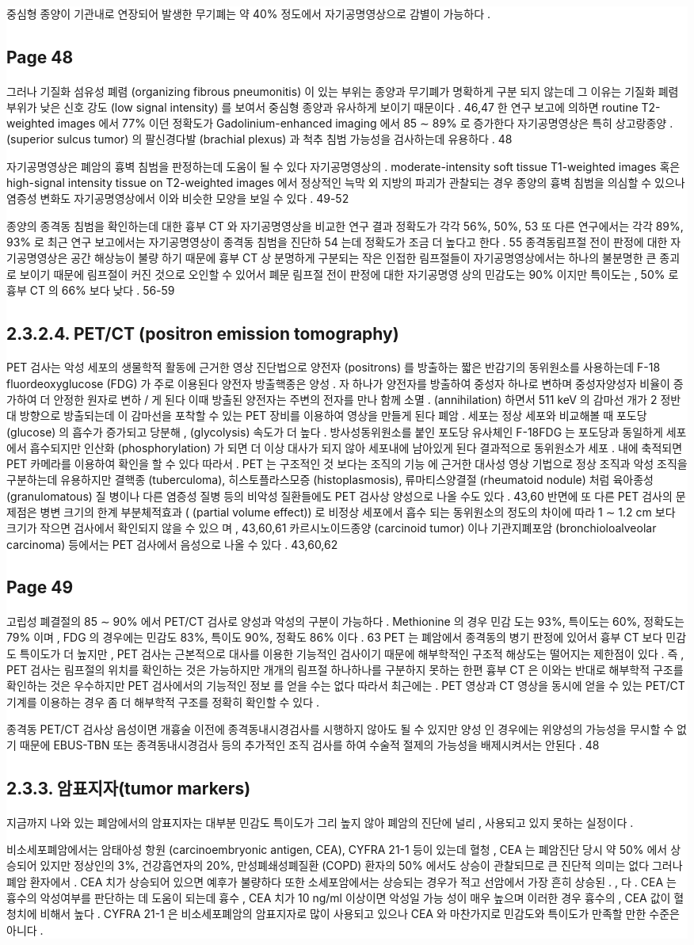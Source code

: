 중심형 종양이 기관내로 연장되어 발생한 무기폐는 약 40% 정도에서 자기공명영상으로 감별이 가능하다 .



## Page 48

그러나 기질화 섬유성 폐렴 (organizing  fibrous  pneumonitis) 이 있는 부위는 종양과 무기폐가 명확하게 구분 되지 않는데 그 이유는 기질화 폐렴 부위가 낮은 신호 강도 (low  signal  intensity) 를 보여서 중심형 종양과 유사하게 보이기 때문이다 . 46,47 한 연구 보고에 의하면 routine  T2-weighted  images 에서 77% 이던 정확도가 Gadolinium-enhanced imaging 에서 85 ∼ 89% 로 증가한다 자기공명영상은 특히 상고랑종양 . (superior  sulcus tumor) 의 팔신경다발 (brachial  plexus) 과 척추 침범 가능성을 검사하는데 유용하다 . 48

자기공명영상은 폐암의 흉벽 침범을 판정하는데 도움이 될 수 있다 자기공명영상의 . moderate-intensity soft  tissue  T1-weighted  images 혹은 high-signal  intensity  tissue  on  T2-weighted  images 에서 정상적인 늑막 외 지방의 파괴가 관찰되는 경우 종양의 흉벽 침범을 의심할 수 있으나 염증성 변화도 자기공명영상에서 이와 비슷한 모양을 보일 수 있다 . 49-52

종양의 종격동 침범을 확인하는데 대한 흉부 CT 와 자기공명영상을 비교한 연구 결과 정확도가 각각 56%, 50%, 53 또 다른 연구에서는 각각 89%,  93% 로 최근 연구 보고에서는 자기공명영상이 종격동 침범을 진단하 54 는데 정확도가 조금 더 높다고 한다 . 55 종격동림프절 전이 판정에 대한 자기공명영상은 공간 해상능이 불량 하기 때문에 흉부 CT 상 분명하게 구분되는 작은 인접한 림프절들이 자기공명영상에서는 하나의 불분명한 큰 종괴로 보이기 때문에 림프절이 커진 것으로 오인할 수 있어서 폐문 림프절 전이 판정에 대한 자기공명영 상의 민감도는 90% 이지만 특이도는 , 50% 로 흉부 CT 의 66% 보다 낮다 . 56-59

## 2.3.2.4. PET/CT (positron emission tomography)

PET 검사는 악성 세포의 생물학적 활동에 근거한 영상 진단법으로 양전자 (positrons) 를 방출하는 짧은 반감기의 동위원소를 사용하는데 F-18  fluordeoxyglucose  (FDG) 가 주로 이용된다 양전자 방출핵종은 양성 . 자 하나가 양전자를 방출하여 중성자 하나로 변하며 중성자양성자 비율이 증가하여 더 안정한 원자로 변하 / 게 된다 이때 방출된 양전자는 주변의 전자를 만나 함께 소멸 . (annihilation) 하면서 511  keV 의 감마선  개가 2 정반대 방향으로 방출되는데 이 감마선을 포착할 수 있는 PET 장비를 이용하여 영상을 만들게 된다 폐암 . 세포는 정상 세포와 비교해볼 때 포도당 (glucose) 의 흡수가 증가되고 당분해 , (glycolysis) 속도가 더 높다 . 방사성동위원소를 붙인 포도당 유사체인 F-18FDG 는 포도당과 동일하게 세포에서 흡수되지만 인산화 (phosphorylation) 가 되면 더 이상 대사가 되지 않아 세포내에 남아있게 된다 결과적으로 동위원소가 세포 . 내에 축적되면 PET 카메라를 이용하여 확인을 할 수 있다 따라서 . PET 는 구조적인 것 보다는 조직의 기능 에 근거한 대사성 영상 기법으로 정상 조직과 악성 조직을 구분하는데 유용하지만 결핵종 (tuberculoma), 히스토플라스모증 (histoplasmosis), 류마티스양결절 (rheumatoid  nodule) 처럼 육아종성 (granulomatous) 질 병이나 다른 염증성 질병 등의 비악성 질환들에도 PET 검사상 양성으로 나올 수도 있다 . 43,60 반면에 또 다른 PET 검사의 문제점은 병변 크기의 한계 부분체적효과 ( (partial  volume  effect)) 로 비정상 세포에서 흡수 되는 동위원소의 정도의 차이에 따라 1 ∼ 1.2  cm 보다 크기가 작으면 검사에서 확인되지 않을 수 있으 며 , 43,60,61 카르시노이드종양 (carcinoid  tumor) 이나 기관지폐포암 (bronchioloalveolar  carcinoma) 등에서는 PET 검사에서 음성으로 나올 수 있다 . 43,60,62



## Page 49

고립성 폐결절의 85 ∼ 90% 에서 PET/CT 검사로 양성과 악성의 구분이 가능하다 .  Methionine 의 경우 민감 도는 93%, 특이도는 60%, 정확도는 79% 이며 ,  FDG 의 경우에는 민감도 83%, 특이도 90%, 정확도 86% 이다 . 63 PET 는 폐암에서 종격동의 병기 판정에 있어서 흉부 CT 보다 민감도 특이도가 더 높지만 , PET 검사는 근본적으로 대사를 이용한 기능적인 검사이기 때문에 해부학적인 구조적 해상도는 떨어지는 제한점이 있다 . 즉 ,  PET 검사는 림프절의 위치를 확인하는 것은 가능하지만 개개의 림프절 하나하나를 구분하지 못하는 한편 흉부 CT 은 이와는 반대로 해부학적 구조를 확인하는 것은 우수하지만 PET 검사에서의 기능적인 정보 를 얻을 수는 없다 따라서 최근에는 . PET 영상과 CT 영상을 동시에 얻을 수 있는 PET/CT 기계를 이용하는 경우 좀 더 해부학적 구조를 정확히 확인할 수 있다 .

종격동 PET/CT 검사상 음성이면 개흉술 이전에 종격동내시경검사를 시행하지 않아도 될 수 있지만 양성 인 경우에는 위양성의 가능성을 무시할 수 없기 때문에 EBUS-TBN 또는 종격동내시경검사 등의 추가적인 조직 검사를 하여 수술적 절제의 가능성을 배제시켜서는 안된다 . 48

## 2.3.3. 암표지자(tumor markers)

지금까지 나와 있는 폐암에서의 암표지자는 대부분 민감도 특이도가 그리 높지 않아 폐암의 진단에 널리 , 사용되고 있지 못하는 실정이다 .

비소세포폐암에서는 암태아성 항원 (carcinoembryonic  antigen,  CEA),  CYFRA  21-1 등이 있는데 혈청 , CEA 는 폐암진단 당시 약 50% 에서 상승되어 있지만 정상인의 3%, 건강흡연자의 20%, 만성폐쇄성폐질환 (COPD) 환자의 50% 에서도 상승이 관찰되므로 큰 진단적 의미는 없다 그러나 폐암 환자에서 . CEA 치가 상승되어 있으면 예후가 불량하다 또한 소세포암에서는 상승되는 경우가 적고 선암에서 가장 흔히 상승된 . , 다 .  CEA 는 흉수의 악성여부를 판단하는 데 도움이 되는데 흉수 , CEA 치가 10  ng/ml 이상이면 악성일 가능 성이 매우 높으며 이러한 경우 흉수의 , CEA 값이 혈청치에 비해서 높다 .  CYFRA  21-1 은 비소세포폐암의 암표지자로 많이 사용되고 있으나 CEA 와 마찬가지로 민감도와 특이도가 만족할 만한 수준은 아니다 .
